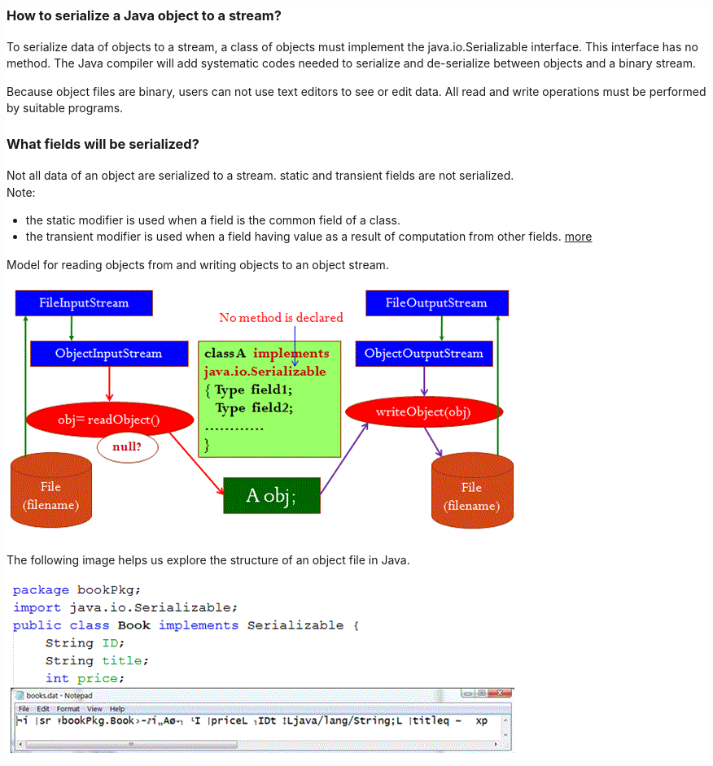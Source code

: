 ### How to serialize a Java object to a stream?

To serialize data of objects to a stream, a class of objects must implement the java.io.Serializable interface. This interface has no method. The Java compiler will add systematic codes needed to serialize and de-serialize between objects and a binary stream.

Because object files are binary, users can not use text editors to see or edit data. All read and write operations must be performed by suitable programs.

### What fields will be serialized?

Not all data of an object are serialized to a stream. static and transient fields are not serialized.  
Note:  
- the static modifier is used when a field is the common field of a class.  
- the transient modifier is used when a field having value as a result of computation from other fields. [more](https://www.geeksforgeeks.org/transient-keyword-java/#:~:text=transient%20keyword%20in%20Java.%20transient%20is%20a%20variables,save%20default%20value%20of%20that%20variable%20data%20type.)

Model for reading objects from and writing objects to an object stream.

![IO.16.gif](images/IO.16.gif)

The following image helps us explore the structure of an object file in Java.

![IO.17.gif](images/IO.17.gif)
